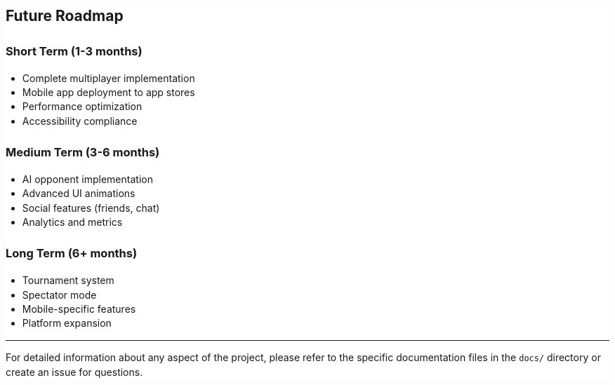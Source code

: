 ## Future Roadmap

### Short Term (1-3 months)

- Complete multiplayer implementation
- Mobile app deployment to app stores
- Performance optimization
- Accessibility compliance

### Medium Term (3-6 months)

- AI opponent implementation
- Advanced UI animations
- Social features (friends, chat)
- Analytics and metrics

### Long Term (6+ months)

- Tournament system
- Spectator mode
- Mobile-specific features
- Platform expansion

---

For detailed information about any aspect of the project, please refer to the specific documentation files in the `docs/` directory or create an issue for questions.
